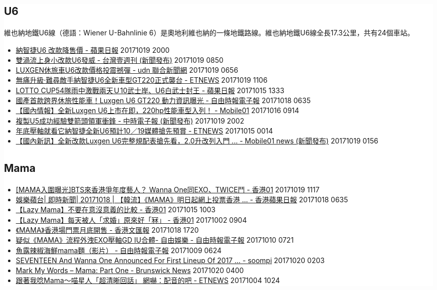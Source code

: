 ## U6

維也納地鐵U6線（德語：Wiener U-Bahnlinie 6）是奧地利維也納的一條地鐵路線。維也納地鐵U6線全長17.3公里，共有24個車站。
- [納智捷U6 改款降售價 - 蘋果日報](http://www.appledaily.com.tw/appledaily/article/finance/20171020/37819054/ "納智捷U6 改款降售價 - 蘋果日報") 20171019 2000
- [雙渦流上身小改款U6發威 - 台灣壹週刊 (新聞發布)](http://www.nextmag.com.tw/breakingnews/life/360582 "雙渦流上身小改款U6發威 - 台灣壹週刊 (新聞發布)") 20171019 0850
- [LUXGEN休旅車U6改款價格投震撼彈 - udn 聯合新聞網](https://udn.com/news/story/11316/2766260 "LUXGEN休旅車U6改款價格投震撼彈 - udn 聯合新聞網") 20171019 0656
- [無痛升級‧難尋敵手納智捷U6全新車型GT220正式襲台 - ETNEWS](https://speed.ettoday.net/news/1034913?t=%E7%84%A1%E7%97%9B%E5%8D%87%E7%B4%9A%E2%80%A7%E9%9B%A3%E5%B0%8B%E6%95%B5%E6%89%8B%E3%80%80%E7%B4%8D%E6%99%BA%E6%8D%B7U6%E5%85%A8%E6%96%B0%E8%BB%8A%E5%9E%8BGT220%E6%AD%A3%E5%BC%8F%E8%A5%B2%E5%8F%B0 "無痛升級‧難尋敵手納智捷U6全新車型GT220正式襲台 - ETNEWS") 20171019 1106
- [LOTTO CUP54隊雨中激戰兩天Ｕ10武士岸、U6白武士封王 - 蘋果日報](http://www.appledaily.com.tw/realtimenews/article/new/20171015/1223070/ "LOTTO CUP54隊雨中激戰兩天Ｕ10武士岸、U6白武士封王 - 蘋果日報") 20171015 1333
- [國產首款跨界休旅性能車！Luxgen U6 GT220 動力資訊曝光 - 自由時報電子報](http://auto.ltn.com.tw/news/8668 "國產首款跨界休旅性能車！Luxgen U6 GT220 動力資訊曝光 - 自由時報電子報") 20171018 0635
- [【國內情報】全新Luxgen U6上市在即，220hp性能車型入列！ - Mobile01](https://www.mobile01.com/newsdetail/22746/luxgen-u6-ecohyper-gt220 "【國內情報】全新Luxgen U6上市在即，220hp性能車型入列！ - Mobile01") 20171016 0914
- [複製U5成功經驗雙箭頭領軍衝鋒 - 中時電子報 (新聞發布)](http://www.chinatimes.com/newspapers/20171020000173-260204 "複製U5成功經驗雙箭頭領軍衝鋒 - 中時電子報 (新聞發布)") 20171019 2002
- [年底壓軸就看它納智捷全新U6預計10／19媒體搶先預賞 - ETNEWS](https://speed.ettoday.net/news/1031182?t=%E5%B9%B4%E5%BA%95%E5%A3%93%E8%BB%B8%E5%B0%B1%E7%9C%8B%E5%AE%83%E3%80%80%E7%B4%8D%E6%99%BA%E6%8D%B7%E5%85%A8%E6%96%B0U6%E9%A0%90%E8%A8%8810%EF%BC%8F19%E5%AA%92%E9%AB%94%E6%90%B6%E5%85%88%E9%A0%90%E8%B3%9E "年底壓軸就看它納智捷全新U6預計10／19媒體搶先預賞 - ETNEWS") 20171015 0014
- [【國內新訊】全新改款Luxgen U6完整規配表搶先看，2.0升改列入門 ... - Mobile01 news (新聞發布)](https://m.mobile01.com/newsdetail/22779/luxgen-u6-gt-gt220-turbo "【國內新訊】全新改款Luxgen U6完整規配表搶先看，2.0升改列入門 ... - Mobile01 news (新聞發布)") 20171019 0156

## Mama


- [[MAMA入圍曝光]BTS來香港爭年度藝人？ Wanna One同EXO、TWICE鬥 - 香港01](https://www.hk01.com/%E9%9F%93%E8%BF%B7/127094/-MAMA%E5%85%A5%E5%9C%8D%E6%9B%9D%E5%85%89-BTS%E4%BE%86%E9%A6%99%E6%B8%AF%E7%88%AD%E5%B9%B4%E5%BA%A6%E8%97%9D%E4%BA%BA-Wanna-One%E5%90%8CEXO-TWICE%E9%AC%A5 "[MAMA入圍曝光]BTS來香港爭年度藝人？ Wanna One同EXO、TWICE鬥 - 香港01") 20171019 1117
- [娛樂蘋台| 即時新聞| 20171018 | 【韓流】《MAMA》明日起網上投票香港 ... - 香港蘋果日報](http://hk.apple.nextmedia.com/enews/realtime/20171018/57346832 "娛樂蘋台| 即時新聞| 20171018 | 【韓流】《MAMA》明日起網上投票香港 ... - 香港蘋果日報") 20171018 0635
- [【Lazy Mama】不要在意沒意義的比較 - 香港01](https://www.hk01.com/%E8%A6%AA%E5%AD%90/125668/-Lazy-Mama-%E4%B8%8D%E8%A6%81%E5%9C%A8%E6%84%8F%E6%B2%92%E6%84%8F%E7%BE%A9%E7%9A%84%E6%AF%94%E8%BC%83 "【Lazy Mama】不要在意沒意義的比較 - 香港01") 20171015 1003
- [【Lazy Mama】每天被人「求婚」原來好「冧」 - 香港01](https://www.hk01.com/%E8%A6%AA%E5%AD%90/122809/-Lazy-Mama-%E6%AF%8F%E5%A4%A9%E8%A2%AB%E4%BA%BA-%E6%B1%82%E5%A9%9A-%E5%8E%9F%E4%BE%86%E5%A5%BD-%E5%86%A7- "【Lazy Mama】每天被人「求婚」原來好「冧」 - 香港01") 20171002 0904
- [《MAMA》香港場門票月底開售 - 香港文匯報](http://paper.wenweipo.com/2017/10/19/EN1710190019.htm "《MAMA》香港場門票月底開售 - 香港文匯報") 20171018 1720
- [疑似《MAMA》流程外洩EXO壓軸GD IU合體- 自由娛樂 - 自由時報電子報](http://ent.ltn.com.tw/news/breakingnews/2218411 "疑似《MAMA》流程外洩EXO壓軸GD IU合體- 自由娛樂 - 自由時報電子報") 20171010 0721
- [魚露辣椒海鮮mama麵（影片） - 自由時報電子報](http://food.ltn.com.tw/article/6803 "魚露辣椒海鮮mama麵（影片） - 自由時報電子報") 20171009 0624
- [SEVENTEEN And Wanna One Announced For First Lineup Of 2017 ... - soompi](https://www.soompi.com/2017/10/19/seventeen-wanna-one-announced-first-lineup-2017-mama/ "SEVENTEEN And Wanna One Announced For First Lineup Of 2017 ... - soompi") 20171020 0203
- [Mark My Words – Mama: Part One - Brunswick News](http://thebrunswicknews.com/life/mark-my-words-mama-part-one/article_bc8d4ae1-081d-5106-96cc-7395a0a7d821.html "Mark My Words – Mama: Part One - Brunswick News") 20171020 0400
- [跟著我唸Mama～喵星人「超清晰回話」 網嚇：配音的吧 - ETNEWS](https://pets.ettoday.net/news/1025018?t=%E8%B7%9F%E8%91%97%E6%88%91%E5%94%B8Mama%EF%BD%9E%E5%96%B5%E6%98%9F%E4%BA%BA%E3%80%8C%E8%B6%85%E6%B8%85%E6%99%B0%E5%9B%9E%E8%A9%B1%E3%80%8D%E3%80%80%E7%B6%B2%E5%9A%87%EF%BC%9A%E9%85%8D%E9%9F%B3%E7%9A%84%E5%90%A7 "跟著我唸Mama～喵星人「超清晰回話」 網嚇：配音的吧 - ETNEWS") 20171004 1024
